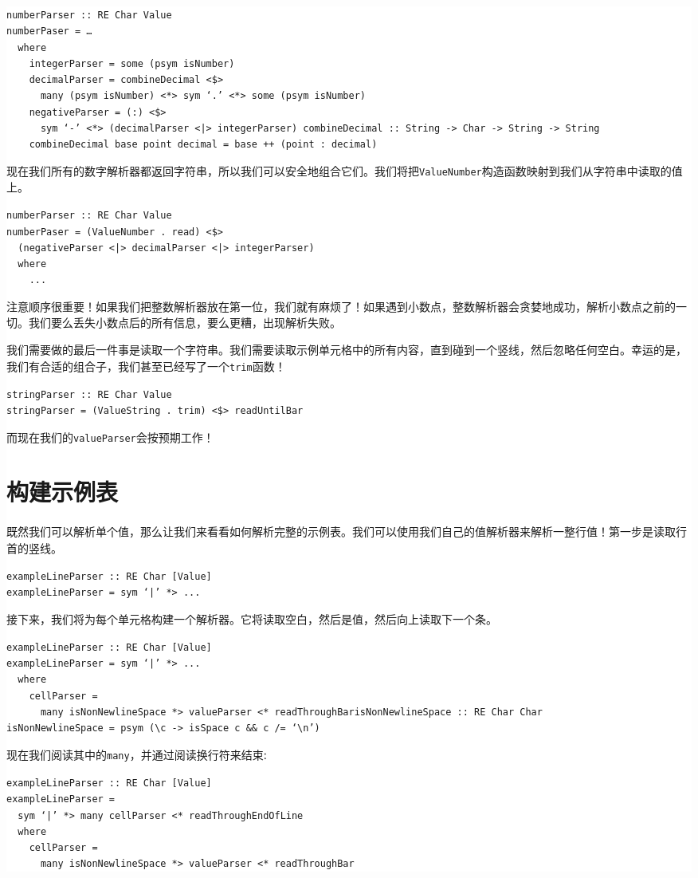 ```
numberParser :: RE Char Value
numberPaser = …
  where
    integerParser = some (psym isNumber)
    decimalParser = combineDecimal <$> 
      many (psym isNumber) <*> sym ‘.’ <*> some (psym isNumber)
    negativeParser = (:) <$> 
      sym ‘-’ <*> (decimalParser <|> integerParser) combineDecimal :: String -> Char -> String -> String
    combineDecimal base point decimal = base ++ (point : decimal)
```

现在我们所有的数字解析器都返回字符串，所以我们可以安全地组合它们。我们将把`ValueNumber`构造函数映射到我们从字符串中读取的值上。

```
numberParser :: RE Char Value
numberPaser = (ValueNumber . read) <$>
  (negativeParser <|> decimalParser <|> integerParser)
  where
    ...
```

注意顺序很重要！如果我们把整数解析器放在第一位，我们就有麻烦了！如果遇到小数点，整数解析器会贪婪地成功，解析小数点之前的一切。我们要么丢失小数点后的所有信息，要么更糟，出现解析失败。

我们需要做的最后一件事是读取一个字符串。我们需要读取示例单元格中的所有内容，直到碰到一个竖线，然后忽略任何空白。幸运的是，我们有合适的组合子，我们甚至已经写了一个`trim`函数！

```
stringParser :: RE Char Value
stringParser = (ValueString . trim) <$> readUntilBar
```

而现在我们的`valueParser`会按预期工作！

# 构建示例表

既然我们可以解析单个值，那么让我们来看看如何解析完整的示例表。我们可以使用我们自己的值解析器来解析一整行值！第一步是读取行首的竖线。

```
exampleLineParser :: RE Char [Value]
exampleLineParser = sym ‘|’ *> ...
```

接下来，我们将为每个单元格构建一个解析器。它将读取空白，然后是值，然后向上读取下一个条。

```
exampleLineParser :: RE Char [Value]
exampleLineParser = sym ‘|’ *> ...
  where
    cellParser = 
      many isNonNewlineSpace *> valueParser <* readThroughBarisNonNewlineSpace :: RE Char Char
isNonNewlineSpace = psym (\c -> isSpace c && c /= ‘\n’)
```

现在我们阅读其中的`many`，并通过阅读换行符来结束:

```
exampleLineParser :: RE Char [Value]
exampleLineParser = 
  sym ‘|’ *> many cellParser <* readThroughEndOfLine
  where
    cellParser = 
      many isNonNewlineSpace *> valueParser <* readThroughBar
```
